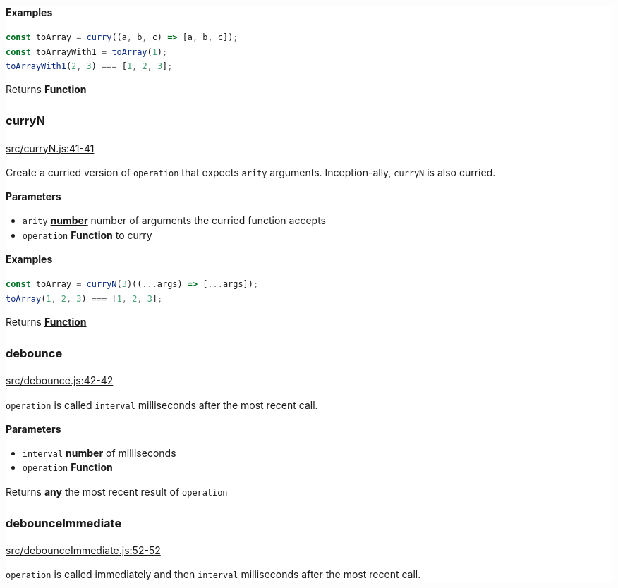**Examples**

```javascript
const toArray = curry((a, b, c) => [a, b, c]);
const toArrayWith1 = toArray(1);
toArrayWith1(2, 3) === [1, 2, 3];
```

Returns **[Function](https://developer.mozilla.org/en-US/docs/Web/JavaScript/Reference/Statements/function)** 

### curryN

[src/curryN.js:41-41](https://github.com/HubSpot/transmute/blob/ddf170dd577610935b648d330255d9ceccfe75b2/src/curryN.js#L41-L41 "Source code on GitHub")

Create a curried version of `operation` that expects `arity` arguments.
Inception-ally, `curryN` is also curried.

**Parameters**

-   `arity` **[number](https://developer.mozilla.org/en-US/docs/Web/JavaScript/Reference/Global_Objects/Number)** number of arguments the curried function accepts
-   `operation` **[Function](https://developer.mozilla.org/en-US/docs/Web/JavaScript/Reference/Statements/function)** to curry

**Examples**

```javascript
const toArray = curryN(3)((...args) => [...args]);
toArray(1, 2, 3) === [1, 2, 3];
```

Returns **[Function](https://developer.mozilla.org/en-US/docs/Web/JavaScript/Reference/Statements/function)** 

### debounce

[src/debounce.js:42-42](https://github.com/HubSpot/transmute/blob/ddf170dd577610935b648d330255d9ceccfe75b2/src/debounce.js#L42-L42 "Source code on GitHub")

`operation` is called `interval` milliseconds after the most recent call.

**Parameters**

-   `interval` **[number](https://developer.mozilla.org/en-US/docs/Web/JavaScript/Reference/Global_Objects/Number)** of milliseconds
-   `operation` **[Function](https://developer.mozilla.org/en-US/docs/Web/JavaScript/Reference/Statements/function)** 

Returns **any** the most recent result of `operation`

### debounceImmediate

[src/debounceImmediate.js:52-52](https://github.com/HubSpot/transmute/blob/ddf170dd577610935b648d330255d9ceccfe75b2/src/debounceImmediate.js#L52-L52 "Source code on GitHub")

`operation` is called immediately and then `interval` milliseconds after the most
recent call.
